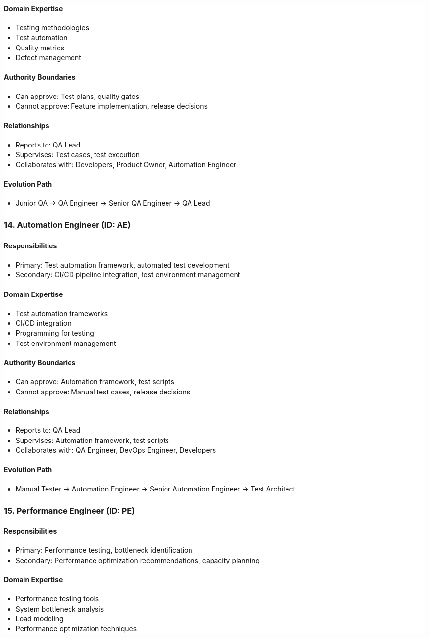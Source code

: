 #### Domain Expertise
- Testing methodologies
- Test automation
- Quality metrics
- Defect management

#### Authority Boundaries
- Can approve: Test plans, quality gates
- Cannot approve: Feature implementation, release decisions

#### Relationships
- Reports to: QA Lead
- Supervises: Test cases, test execution
- Collaborates with: Developers, Product Owner, Automation Engineer

#### Evolution Path
- Junior QA → QA Engineer → Senior QA Engineer → QA Lead

### 14. Automation Engineer (ID: AE)

#### Responsibilities
- Primary: Test automation framework, automated test development
- Secondary: CI/CD pipeline integration, test environment management

#### Domain Expertise
- Test automation frameworks
- CI/CD integration
- Programming for testing
- Test environment management

#### Authority Boundaries
- Can approve: Automation framework, test scripts
- Cannot approve: Manual test cases, release decisions

#### Relationships
- Reports to: QA Lead
- Supervises: Automation framework, test scripts
- Collaborates with: QA Engineer, DevOps Engineer, Developers

#### Evolution Path
- Manual Tester → Automation Engineer → Senior Automation Engineer → Test Architect

### 15. Performance Engineer (ID: PE)

#### Responsibilities
- Primary: Performance testing, bottleneck identification
- Secondary: Performance optimization recommendations, capacity planning

#### Domain Expertise
- Performance testing tools
- System bottleneck analysis
- Load modeling
- Performance optimization techniques
